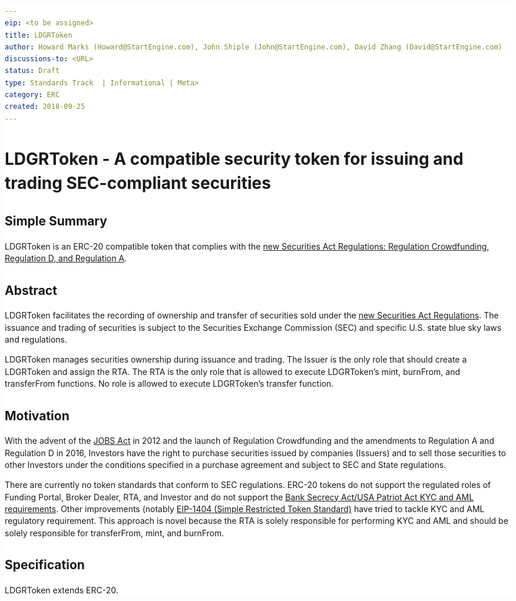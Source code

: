 ```yaml
---
eip: <to be assigned>
title: LDGRToken
author: Howard Marks (Howard@StartEngine.com), John Shiple (John@StartEngine.com), David Zhang (David@StartEngine.com)
discussions-to: <URL>
status: Draft
type: Standards Track  | Informational | Meta>
category: ERC
created: 2018-09-25
---
```


# LDGRToken - A compatible security token for issuing and trading SEC-compliant securities

## Simple Summary
LDGRToken is an ERC-20 compatible token that complies with the [new Securities Act Regulations: Regulation Crowdfunding, Regulation D, and Regulation A](https://www.sec.gov/smallbusiness/exemptofferings).

## Abstract
LDGRToken facilitates the recording of ownership and transfer of securities sold under the [new Securities Act Regulations](https://www.sec.gov/smallbusiness/exemptofferings). The issuance and trading of securities is subject to the Securities Exchange Commission (SEC) and specific U.S. state blue sky laws and regulations.

LDGRToken manages securities ownership during issuance and trading. The Issuer is the only role that should create a LDGRToken and assign the RTA. The RTA is the only role that is allowed to execute LDGRToken’s mint, burnFrom, and transferFrom functions. No role is allowed to execute LDGRToken’s transfer function.

## Motivation
With the advent of the [JOBS Act](https://www.sec.gov/spotlight/jobs-act.shtml) in 2012 and the launch of Regulation Crowdfunding and the amendments to Regulation A and Regulation D in 2016, Investors have the right to purchase securities issued by companies (Issuers) and to sell those securities to other Investors under the conditions specified in a purchase agreement and subject to SEC and State regulations.

There are currently no token standards that conform to SEC regulations. ERC-20 tokens do not support the regulated roles of Funding Portal, Broker Dealer, RTA, and Investor and do not support the [Bank Secrecy Act/USA Patriot Act KYC and AML requirements](https://www.occ.treas.gov/topics/compliance-bsa/bsa/index-bsa.html). Other improvements (notably [EIP-1404 (Simple Restricted Token Standard)](https://github.com/ethereum/EIPs/issues/1404) have tried to tackle KYC and AML regulatory requirement. This approach is novel because the RTA is solely responsible for performing KYC and AML and should be solely responsible for transferFrom, mint, and burnFrom.

## Specification
LDGRToken extends ERC-20.
